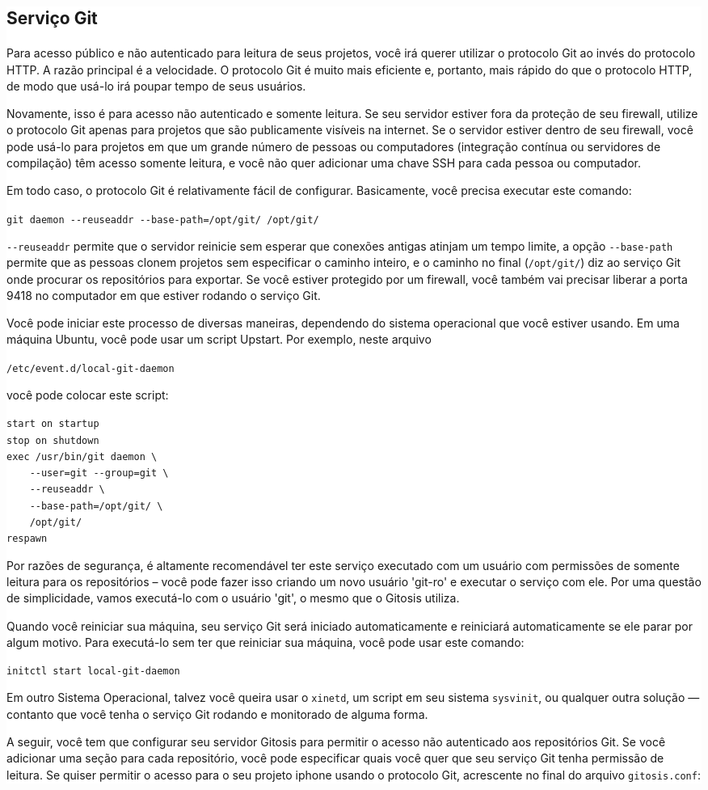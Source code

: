 ## Serviço Git ##

Para acesso público e não autenticado para leitura de seus projetos, você irá querer utilizar o protocolo Git ao invés do protocolo HTTP. A razão principal é a velocidade. O protocolo Git é muito mais eficiente e, portanto, mais rápido do que o protocolo HTTP, de modo que usá-lo irá poupar tempo de seus usuários.

Novamente, isso é para acesso não autenticado e somente leitura. Se seu servidor estiver fora da proteção de seu firewall, utilize o protocolo Git apenas para projetos que são publicamente visíveis na internet. Se o servidor estiver dentro de seu firewall, você pode usá-lo para projetos em que um grande número de pessoas ou computadores (integração contínua ou servidores de compilação) têm acesso somente leitura, e você não quer adicionar uma chave SSH para cada pessoa ou computador.

Em todo caso, o protocolo Git é relativamente fácil de configurar. Basicamente, você precisa executar este comando:

    git daemon --reuseaddr --base-path=/opt/git/ /opt/git/

`--reuseaddr` permite que o servidor reinicie sem esperar que conexões antigas atinjam um tempo limite, a opção `--base-path` permite que as pessoas clonem projetos sem especificar o caminho inteiro, e o caminho no final (`/opt/git/`) diz ao serviço Git onde procurar os repositórios para exportar. Se você estiver protegido por um firewall, você também vai precisar liberar a porta 9418 no computador em que estiver rodando o serviço Git.

Você pode iniciar este processo de diversas maneiras, dependendo do sistema operacional que você estiver usando. Em uma máquina Ubuntu, você pode usar um script Upstart. Por exemplo, neste arquivo

    /etc/event.d/local-git-daemon

você pode colocar este script:

    start on startup
    stop on shutdown
    exec /usr/bin/git daemon \
        --user=git --group=git \
        --reuseaddr \
        --base-path=/opt/git/ \
        /opt/git/
    respawn

Por razões de segurança, é altamente recomendável ter este serviço executado com um usuário com permissões de somente leitura para os repositórios – você pode fazer isso criando um novo usuário 'git-ro' e executar o serviço com ele. Por uma questão de simplicidade, vamos executá-lo com o usuário 'git', o mesmo que o Gitosis utiliza.

Quando você reiniciar sua máquina, seu serviço Git será iniciado automaticamente e reiniciará automaticamente se ele parar por algum motivo. Para executá-lo sem ter que reiniciar sua máquina, você pode usar este comando:

    initctl start local-git-daemon

Em outro Sistema Operacional, talvez você queira usar o `xinetd`, um script em seu sistema `sysvinit`, ou qualquer outra solução — contanto que você tenha o serviço Git rodando e monitorado de alguma forma.

A seguir, você tem que configurar seu servidor Gitosis para permitir o acesso não autenticado aos repositórios Git. Se você adicionar uma seção para cada repositório, você pode especificar quais você quer que seu serviço Git tenha permissão de leitura. Se quiser permitir o acesso para o seu projeto iphone usando o protocolo Git, acrescente no final do arquivo `gitosis.conf`:
